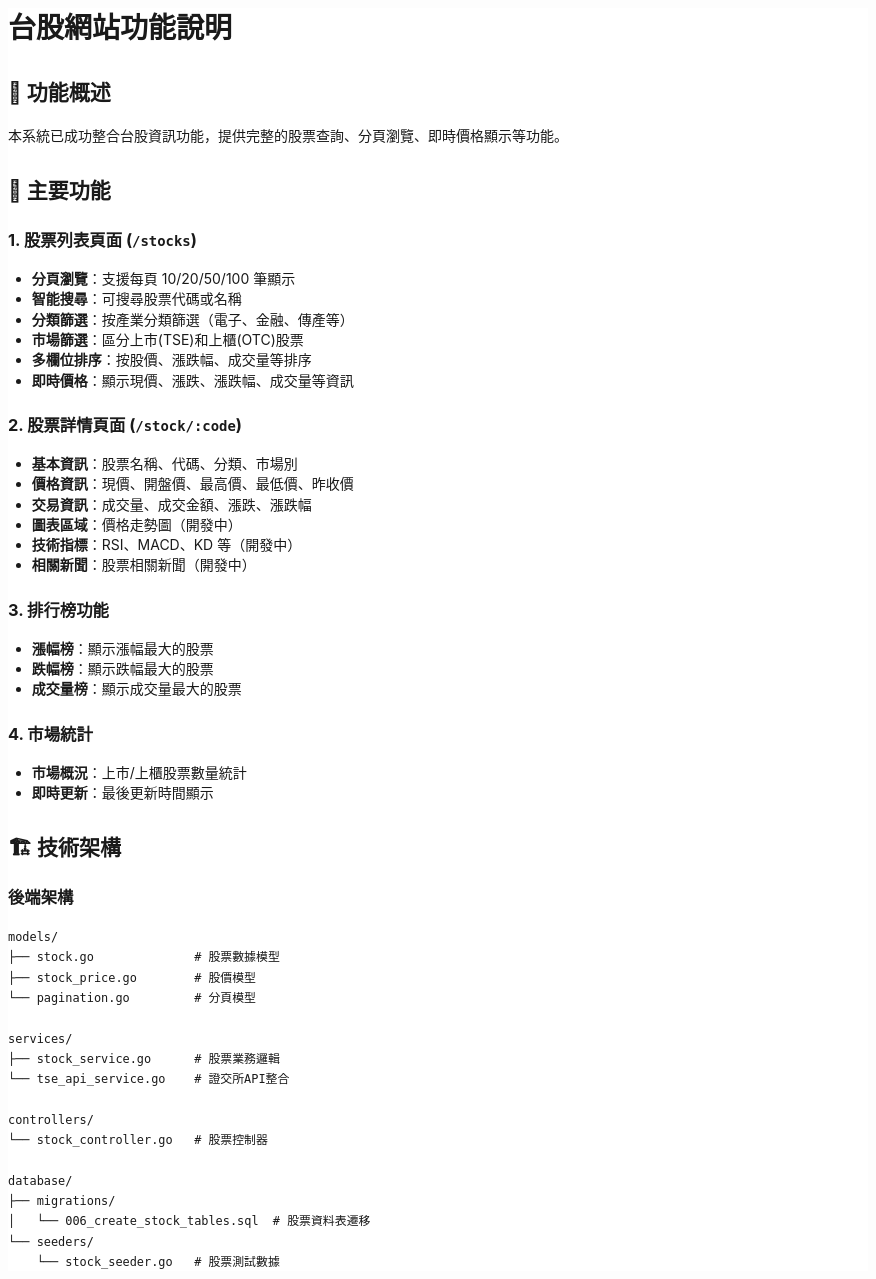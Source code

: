 # 台股網站功能說明

## 🎯 功能概述

本系統已成功整合台股資訊功能，提供完整的股票查詢、分頁瀏覽、即時價格顯示等功能。

## 🚀 主要功能

### 1. 股票列表頁面 (`/stocks`)

- **分頁瀏覽**：支援每頁 10/20/50/100 筆顯示
- **智能搜尋**：可搜尋股票代碼或名稱
- **分類篩選**：按產業分類篩選（電子、金融、傳產等）
- **市場篩選**：區分上市(TSE)和上櫃(OTC)股票
- **多欄位排序**：按股價、漲跌幅、成交量等排序
- **即時價格**：顯示現價、漲跌、漲跌幅、成交量等資訊

### 2. 股票詳情頁面 (`/stock/:code`)

- **基本資訊**：股票名稱、代碼、分類、市場別
- **價格資訊**：現價、開盤價、最高價、最低價、昨收價
- **交易資訊**：成交量、成交金額、漲跌、漲跌幅
- **圖表區域**：價格走勢圖（開發中）
- **技術指標**：RSI、MACD、KD 等（開發中）
- **相關新聞**：股票相關新聞（開發中）

### 3. 排行榜功能

- **漲幅榜**：顯示漲幅最大的股票
- **跌幅榜**：顯示跌幅最大的股票
- **成交量榜**：顯示成交量最大的股票

### 4. 市場統計

- **市場概況**：上市/上櫃股票數量統計
- **即時更新**：最後更新時間顯示

## 🏗️ 技術架構

### 後端架構

```
models/
├── stock.go              # 股票數據模型
├── stock_price.go        # 股價模型
└── pagination.go         # 分頁模型

services/
├── stock_service.go      # 股票業務邏輯
└── tse_api_service.go    # 證交所API整合

controllers/
└── stock_controller.go   # 股票控制器

database/
├── migrations/
│   └── 006_create_stock_tables.sql  # 股票資料表遷移
└── seeders/
    └── stock_seeder.go   # 股票測試數據
```
